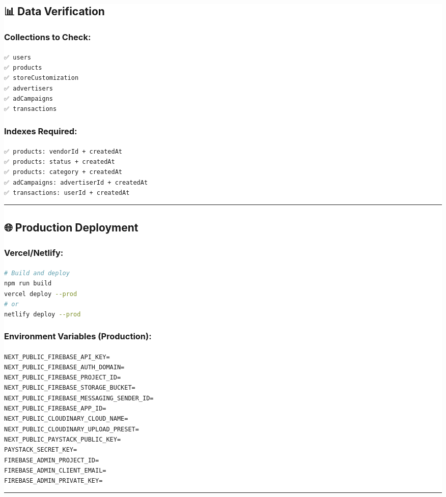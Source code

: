 
## 📊 **Data Verification**

### **Collections to Check:**
```
✅ users
✅ products
✅ storeCustomization
✅ advertisers
✅ adCampaigns
✅ transactions
```

### **Indexes Required:**
```
✅ products: vendorId + createdAt
✅ products: status + createdAt
✅ products: category + createdAt
✅ adCampaigns: advertiserId + createdAt
✅ transactions: userId + createdAt
```

---

## 🌐 **Production Deployment**

### **Vercel/Netlify:**
```bash
# Build and deploy
npm run build
vercel deploy --prod
# or
netlify deploy --prod
```

### **Environment Variables (Production):**
```
NEXT_PUBLIC_FIREBASE_API_KEY=
NEXT_PUBLIC_FIREBASE_AUTH_DOMAIN=
NEXT_PUBLIC_FIREBASE_PROJECT_ID=
NEXT_PUBLIC_FIREBASE_STORAGE_BUCKET=
NEXT_PUBLIC_FIREBASE_MESSAGING_SENDER_ID=
NEXT_PUBLIC_FIREBASE_APP_ID=
NEXT_PUBLIC_CLOUDINARY_CLOUD_NAME=
NEXT_PUBLIC_CLOUDINARY_UPLOAD_PRESET=
NEXT_PUBLIC_PAYSTACK_PUBLIC_KEY=
PAYSTACK_SECRET_KEY=
FIREBASE_ADMIN_PROJECT_ID=
FIREBASE_ADMIN_CLIENT_EMAIL=
FIREBASE_ADMIN_PRIVATE_KEY=
```

---